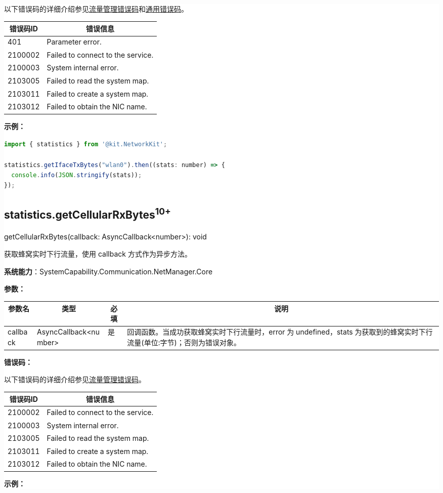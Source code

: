 以下错误码的详细介绍参见[流量管理错误码](errorcode-net-statistics.md)和[通用错误码](../errorcode-universal.md)。

| 错误码ID | 错误信息                                     |
| --------- | -------------------------------------------- |
| 401       | Parameter error.                             |
| 2100002   | Failed to connect to the service.            |
| 2100003   | System internal error.                       |
| 2103005   | Failed to read the system map.               |
| 2103011   | Failed to create a system map.               |
| 2103012   | Failed to obtain the NIC name.               |

**示例：**

```js
import { statistics } from '@kit.NetworkKit';

statistics.getIfaceTxBytes("wlan0").then((stats: number) => {
  console.info(JSON.stringify(stats));
});
```

## statistics.getCellularRxBytes<sup>10+</sup>

getCellularRxBytes(callback: AsyncCallback\<number>): void

获取蜂窝实时下行流量，使用 callback 方式作为异步方法。

**系统能力**：SystemCapability.Communication.NetManager.Core

**参数：**

| 参数名   | 类型                   | 必填 | 说明                                                                                                                    |
| -------- | ---------------------- | ---- | ---------------------------------------------------------------------------------------------------------------------- |
| callback | AsyncCallback\<number> | 是   | 回调函数。当成功获取蜂窝实时下行流量时，error 为 undefined，stats 为获取到的蜂窝实时下行流量(单位:字节)；否则为错误对象。    |

**错误码：**

以下错误码的详细介绍参见[流量管理错误码](errorcode-net-statistics.md)。

| 错误码ID | 错误信息                                     |
| --------- | -------------------------------------------- |
| 2100002   | Failed to connect to the service.            |
| 2100003   | System internal error.                       |
| 2103005   | Failed to read the system map.               |
| 2103011   | Failed to create a system map.               |
| 2103012   | Failed to obtain the NIC name.               |

**示例：**
